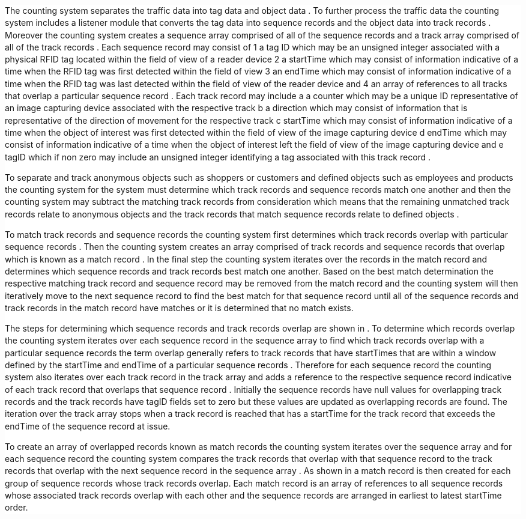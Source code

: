 The counting system separates the traffic data into tag data and object data . To further process the traffic data the counting system includes a listener module that converts the tag data into sequence records and the object data into track records . Moreover the counting system creates a sequence array comprised of all of the sequence records and a track array comprised of all of the track records . Each sequence record may consist of 1 a tag ID which may be an unsigned integer associated with a physical RFID tag located within the field of view of a reader device 2 a startTime which may consist of information indicative of a time when the RFID tag was first detected within the field of view 3 an endTime which may consist of information indicative of a time when the RFID tag was last detected within the field of view of the reader device and 4 an array of references to all tracks that overlap a particular sequence record . Each track record may include a a counter which may be a unique ID representative of an image capturing device associated with the respective track b a direction which may consist of information that is representative of the direction of movement for the respective track c startTime which may consist of information indicative of a time when the object of interest was first detected within the field of view of the image capturing device d endTime which may consist of information indicative of a time when the object of interest left the field of view of the image capturing device and e tagID which if non zero may include an unsigned integer identifying a tag associated with this track record .

To separate and track anonymous objects such as shoppers or customers and defined objects such as employees and products the counting system for the system must determine which track records and sequence records match one another and then the counting system may subtract the matching track records from consideration which means that the remaining unmatched track records relate to anonymous objects and the track records that match sequence records relate to defined objects .

To match track records and sequence records the counting system first determines which track records overlap with particular sequence records . Then the counting system creates an array comprised of track records and sequence records that overlap which is known as a match record . In the final step the counting system iterates over the records in the match record and determines which sequence records and track records best match one another. Based on the best match determination the respective matching track record and sequence record may be removed from the match record and the counting system will then iteratively move to the next sequence record to find the best match for that sequence record until all of the sequence records and track records in the match record have matches or it is determined that no match exists.

The steps for determining which sequence records and track records overlap are shown in . To determine which records overlap the counting system iterates over each sequence record in the sequence array to find which track records overlap with a particular sequence records the term overlap generally refers to track records that have startTimes that are within a window defined by the startTime and endTime of a particular sequence records . Therefore for each sequence record the counting system also iterates over each track record in the track array and adds a reference to the respective sequence record indicative of each track record that overlaps that sequence record . Initially the sequence records have null values for overlapping track records and the track records have tagID fields set to zero but these values are updated as overlapping records are found. The iteration over the track array stops when a track record is reached that has a startTime for the track record that exceeds the endTime of the sequence record at issue.

To create an array of overlapped records known as match records the counting system iterates over the sequence array and for each sequence record the counting system compares the track records that overlap with that sequence record to the track records that overlap with the next sequence record in the sequence array . As shown in a match record is then created for each group of sequence records whose track records overlap. Each match record is an array of references to all sequence records whose associated track records overlap with each other and the sequence records are arranged in earliest to latest startTime order.
